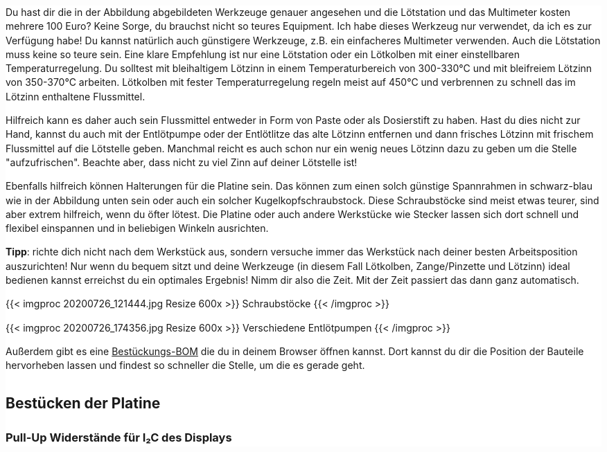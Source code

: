 Du hast dir die in der Abbildung abgebildeten Werkzeuge genauer
angesehen und die Lötstation und das Multimeter kosten mehrere 100 Euro?
Keine Sorge, du brauchst nicht so teures Equipment. Ich habe dieses
Werkzeug nur verwendet, da ich es zur Verfügung habe! Du kannst
natürlich auch günstigere Werkzeuge, z.B. ein einfacheres Multimeter 
verwenden. Auch die Lötstation muss
keine so teure sein. Eine klare Empfehlung ist nur eine Lötstation oder
ein Lötkolben mit einer einstellbaren Temperaturregelung. Du solltest mit
bleihaltigem Lötzinn in einem Temperaturbereich von 300-330°C und mit
bleifreiem Lötzinn von 350-370°C arbeiten. Lötkolben mit fester
Temperaturregelung regeln meist auf 450°C und verbrennen zu schnell das
im Lötzinn enthaltene Flussmittel.

Hilfreich kann es daher auch sein Flussmittel entweder in Form von Paste
oder als Dosierstift zu haben. Hast du dies nicht zur Hand, kannst du
auch mit der Entlötpumpe oder der Entlötlitze das alte Lötzinn entfernen
und dann frisches Lötzinn mit frischem Flussmittel auf die Lötstelle
geben. Manchmal reicht es auch schon nur ein wenig neues Lötzinn dazu zu
geben um die Stelle "aufzufrischen". Beachte aber, dass nicht zu viel
Zinn auf deiner Lötstelle ist!

Ebenfalls hilfreich können Halterungen für die Platine sein. Das können
zum einen solch günstige Spannrahmen in schwarz-blau wie in der Abbildung
unten sein oder auch ein solcher
Kugelkopfschraubstock. Diese Schraubstöcke sind meist etwas teurer, sind
aber extrem hilfreich, wenn du öfter lötest. Die Platine oder auch andere
Werkstücke wie Stecker lassen sich dort schnell und flexibel einspannen
und in beliebigen Winkeln ausrichten.

**Tipp**: richte dich nicht nach dem Werkstück aus, sondern versuche immer
das Werkstück nach deiner besten Arbeitsposition auszurichten! Nur wenn
du bequem sitzt und deine Werkzeuge (in diesem Fall Lötkolben,
Zange/Pinzette und Lötzinn) ideal bedienen kannst erreichst du ein
optimales Ergebnis! Nimm dir also die Zeit. Mit der Zeit passiert das
dann ganz automatisch.

{{< imgproc 20200726_121444.jpg Resize 600x >}}
Schraubstöcke
{{< /imgproc >}}

{{< imgproc 20200726_174356.jpg Resize 600x >}}
Verschiedene Entlötpumpen
{{< /imgproc >}}

Außerdem gibt es eine
[Bestückungs-BOM](/assets/html/BOM_for_soldering_Rev_0.02.07.html)
die du in deinem Browser öffnen kannst.  Dort kannst du dir die Position der
Bauteile hervorheben lassen und findest so schneller die Stelle, um die
es gerade geht.


## Bestücken der Platine

### Pull-Up Widerstände für I₂C des Displays
